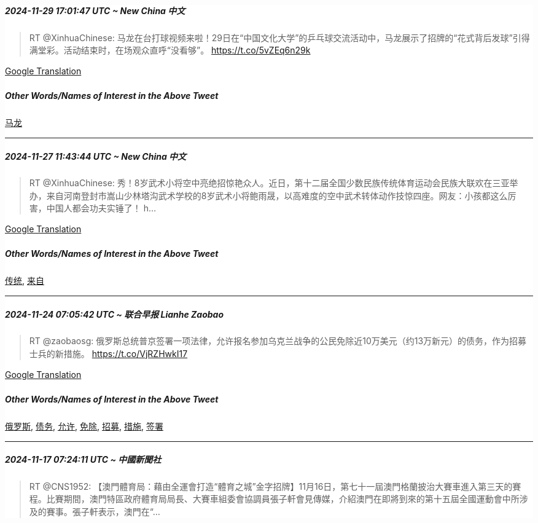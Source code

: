 ##### 2024-11-29 17:01:47 UTC ~ New China 中文
> RT @XinhuaChinese: 马龙在台打球视频来啦！29日在“中国文化大学”的乒乓球交流活动中，马龙展示了招牌的“花式背后发球”引得满堂彩。活动结束时，在场观众直呼“没看够”。 https://t.co/5vZEq6n29k

[Google Translation](https://translate.google.com/?hi=en&tab=TT&sl=zh-CN&tl=en&op=translate&text=RT+%40XinhuaChinese%3A+%E9%A9%AC%E9%BE%99%E5%9C%A8%E5%8F%B0%E6%89%93%E7%90%83%E8%A7%86%E9%A2%91%E6%9D%A5%E5%95%A6%EF%BC%8129%E6%97%A5%E5%9C%A8%E2%80%9C%E4%B8%AD%E5%9B%BD%E6%96%87%E5%8C%96%E5%A4%A7%E5%AD%A6%E2%80%9D%E7%9A%84%E4%B9%92%E4%B9%93%E7%90%83%E4%BA%A4%E6%B5%81%E6%B4%BB%E5%8A%A8%E4%B8%AD%EF%BC%8C%E9%A9%AC%E9%BE%99%E5%B1%95%E7%A4%BA%E4%BA%86%E6%8B%9B%E7%89%8C%E7%9A%84%E2%80%9C%E8%8A%B1%E5%BC%8F%E8%83%8C%E5%90%8E%E5%8F%91%E7%90%83%E2%80%9D%E5%BC%95%E5%BE%97%E6%BB%A1%E5%A0%82%E5%BD%A9%E3%80%82%E6%B4%BB%E5%8A%A8%E7%BB%93%E6%9D%9F%E6%97%B6%EF%BC%8C%E5%9C%A8%E5%9C%BA%E8%A7%82%E4%BC%97%E7%9B%B4%E5%91%BC%E2%80%9C%E6%B2%A1%E7%9C%8B%E5%A4%9F%E2%80%9D%E3%80%82+https%3A%2F%2Ft.co%2F5vZEq6n29k)
##### Other Words/Names of Interest in the Above Tweet
[马龙](马龙.md)
___
##### 2024-11-27 11:43:44 UTC ~ New China 中文
> RT @XinhuaChinese: 秀！8岁武术小将空中亮绝招惊艳众人。近日，第十二届全国少数民族传统体育运动会民族大联欢在三亚举办，来自河南登封市嵩山少林塔沟武术学校的8岁武术小将鲍雨晟，以高难度的空中武术转体动作技惊四座。网友：小孩都这么厉害，中国人都会功夫实锤了！ h…

[Google Translation](https://translate.google.com/?hi=en&tab=TT&sl=zh-CN&tl=en&op=translate&text=RT+%40XinhuaChinese%3A+%E7%A7%80%EF%BC%818%E5%B2%81%E6%AD%A6%E6%9C%AF%E5%B0%8F%E5%B0%86%E7%A9%BA%E4%B8%AD%E4%BA%AE%E7%BB%9D%E6%8B%9B%E6%83%8A%E8%89%B3%E4%BC%97%E4%BA%BA%E3%80%82%E8%BF%91%E6%97%A5%EF%BC%8C%E7%AC%AC%E5%8D%81%E4%BA%8C%E5%B1%8A%E5%85%A8%E5%9B%BD%E5%B0%91%E6%95%B0%E6%B0%91%E6%97%8F%E4%BC%A0%E7%BB%9F%E4%BD%93%E8%82%B2%E8%BF%90%E5%8A%A8%E4%BC%9A%E6%B0%91%E6%97%8F%E5%A4%A7%E8%81%94%E6%AC%A2%E5%9C%A8%E4%B8%89%E4%BA%9A%E4%B8%BE%E5%8A%9E%EF%BC%8C%E6%9D%A5%E8%87%AA%E6%B2%B3%E5%8D%97%E7%99%BB%E5%B0%81%E5%B8%82%E5%B5%A9%E5%B1%B1%E5%B0%91%E6%9E%97%E5%A1%94%E6%B2%9F%E6%AD%A6%E6%9C%AF%E5%AD%A6%E6%A0%A1%E7%9A%848%E5%B2%81%E6%AD%A6%E6%9C%AF%E5%B0%8F%E5%B0%86%E9%B2%8D%E9%9B%A8%E6%99%9F%EF%BC%8C%E4%BB%A5%E9%AB%98%E9%9A%BE%E5%BA%A6%E7%9A%84%E7%A9%BA%E4%B8%AD%E6%AD%A6%E6%9C%AF%E8%BD%AC%E4%BD%93%E5%8A%A8%E4%BD%9C%E6%8A%80%E6%83%8A%E5%9B%9B%E5%BA%A7%E3%80%82%E7%BD%91%E5%8F%8B%EF%BC%9A%E5%B0%8F%E5%AD%A9%E9%83%BD%E8%BF%99%E4%B9%88%E5%8E%89%E5%AE%B3%EF%BC%8C%E4%B8%AD%E5%9B%BD%E4%BA%BA%E9%83%BD%E4%BC%9A%E5%8A%9F%E5%A4%AB%E5%AE%9E%E9%94%A4%E4%BA%86%EF%BC%81+h%E2%80%A6)
##### Other Words/Names of Interest in the Above Tweet
[传统](传统.md), [来自](来自.md)
___
##### 2024-11-24 07:05:42 UTC ~ 联合早报 Lianhe Zaobao
> RT @zaobaosg: 俄罗斯总统普京签署一项法律，允许报名参加乌克兰战争的公民免除近10万美元（约13万新元）的债务，作为招募士兵的新措施。 https://t.co/VjRZHwkI17

[Google Translation](https://translate.google.com/?hi=en&tab=TT&sl=zh-CN&tl=en&op=translate&text=RT+%40zaobaosg%3A+%E4%BF%84%E7%BD%97%E6%96%AF%E6%80%BB%E7%BB%9F%E6%99%AE%E4%BA%AC%E7%AD%BE%E7%BD%B2%E4%B8%80%E9%A1%B9%E6%B3%95%E5%BE%8B%EF%BC%8C%E5%85%81%E8%AE%B8%E6%8A%A5%E5%90%8D%E5%8F%82%E5%8A%A0%E4%B9%8C%E5%85%8B%E5%85%B0%E6%88%98%E4%BA%89%E7%9A%84%E5%85%AC%E6%B0%91%E5%85%8D%E9%99%A4%E8%BF%9110%E4%B8%87%E7%BE%8E%E5%85%83%EF%BC%88%E7%BA%A613%E4%B8%87%E6%96%B0%E5%85%83%EF%BC%89%E7%9A%84%E5%80%BA%E5%8A%A1%EF%BC%8C%E4%BD%9C%E4%B8%BA%E6%8B%9B%E5%8B%9F%E5%A3%AB%E5%85%B5%E7%9A%84%E6%96%B0%E6%8E%AA%E6%96%BD%E3%80%82+https%3A%2F%2Ft.co%2FVjRZHwkI17)
##### Other Words/Names of Interest in the Above Tweet
[俄罗斯](俄罗斯.md), [债务](债务.md), [允许](允许.md), [免除](免除.md), [招募](招募.md), [措施](措施.md), [签署](签署.md)
___
##### 2024-11-17 07:24:11 UTC ~ 中國新聞社
> RT @CNS1952: 【澳門體育局：藉由全運會打造“體育之城”金字招牌】11月16日，第七十一屆澳門格蘭披治大賽車進入第三天的賽程。比賽期間，澳門特區政府體育局局長、大賽車組委會協調員張子軒會見傳媒，介紹澳門在即將到來的第十五屆全國運動會中所涉及的賽事。張子軒表示，澳門在“…
